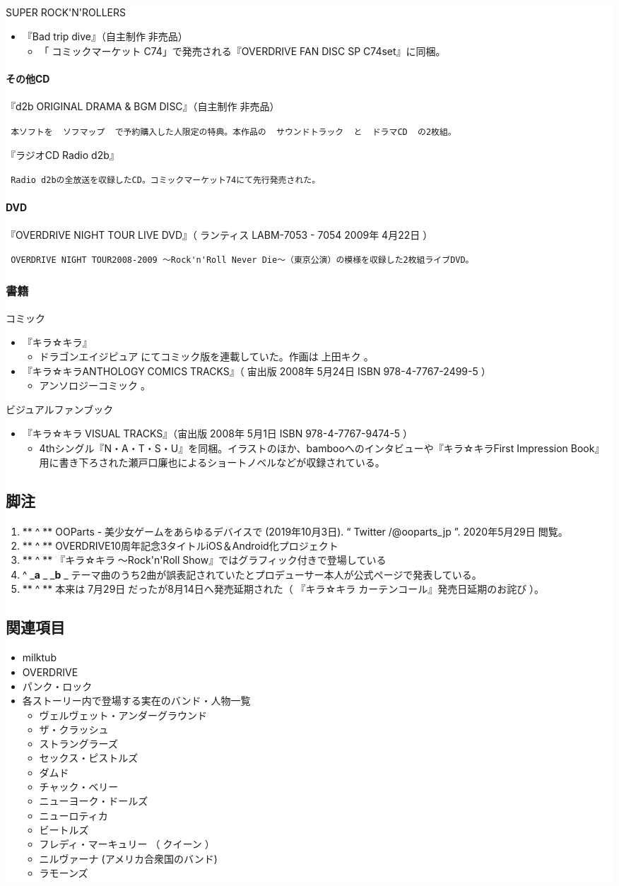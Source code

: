 SUPER ROCK'N'ROLLERS

  * 『Bad trip dive』（自主制作 非売品） 
    * 「  コミックマーケット  C74」で発売される『OVERDRIVE FAN DISC SP C74set』に同梱。 

####  その他CD



『d2b ORIGINAL DRAMA & BGM DISC』（自主制作 非売品）

     本ソフトを  ソフマップ  で予約購入した人限定の特典。本作品の  サウンドトラック  と  ドラマCD  の2枚組。 
『ラジオCD Radio d2b』

     Radio d2bの全放送を収録したCD。コミックマーケット74にて先行発売された。 

####  DVD



『OVERDRIVE NIGHT TOUR LIVE DVD』（  ランティス  LABM-7053 - 7054  2009年  4月22日  ）

     OVERDRIVE NIGHT TOUR2008-2009 〜Rock'n'Roll Never Die〜（東京公演）の模様を収録した2枚組ライブDVD。 

###  書籍



コミック

  * 『キラ☆キラ』 
    * ドラゴンエイジピュア  にてコミック版を連載していた。作画は  上田キク  。 
  * 『キラ☆キラANTHOLOGY COMICS TRACKS』（  宙出版  2008年  5月24日  ISBN 978-4-7767-2499-5  ） 
    * アンソロジーコミック  。 

ビジュアルファンブック

  * 『キラ☆キラ VISUAL TRACKS』（宙出版 2008年  5月1日  ISBN 978-4-7767-9474-5  ） 
    * 4thシングル『N・A・T・S・U』を同梱。イラストのほか、bambooへのインタビューや『キラ☆キラFirst Impression Book』用に書き下ろされた瀬戸口廉也によるショートノベルなどが収録されている。 

##  脚注



  1. ** ^  ** OOParts - 美少女ゲームをあらゆるデバイスで (2019年10月3日). “  Twitter /@ooparts_jp  ”.  2020年5月29日  閲覧。 
  2. ** ^  ** OVERDRIVE10周年記念3タイトルiOS＆Android化プロジェクト 
  3. ** ^  ** 『キラ☆キラ 〜Rock'n'Roll Show』ではグラフィック付きで登場している 
  4. ^  _**a** _ _**b** _ テーマ曲のうち2曲が誤表記されていたとプロデューサー本人が公式ページで発表している。 
  5. ** ^  ** 本来は  7月29日  だったが8月14日へ発売延期された（  『キラ☆キラ カーテンコール』発売日延期のお詫び  ）。 

##  関連項目



  * milktub 
  * OVERDRIVE 
  * パンク・ロック 
  * 各ストーリー内で登場する実在のバンド・人物一覧 
    * ヴェルヴェット・アンダーグラウンド 
    * ザ・クラッシュ 
    * ストラングラーズ 
    * セックス・ピストルズ 
    * ダムド 
    * チャック・ベリー 
    * ニューヨーク・ドールズ 
    * ニューロティカ 
    * ビートルズ 
    * フレディ・マーキュリー  （  クイーン  ） 
    * ニルヴァーナ (アメリカ合衆国のバンド) 
    * ラモーンズ 
